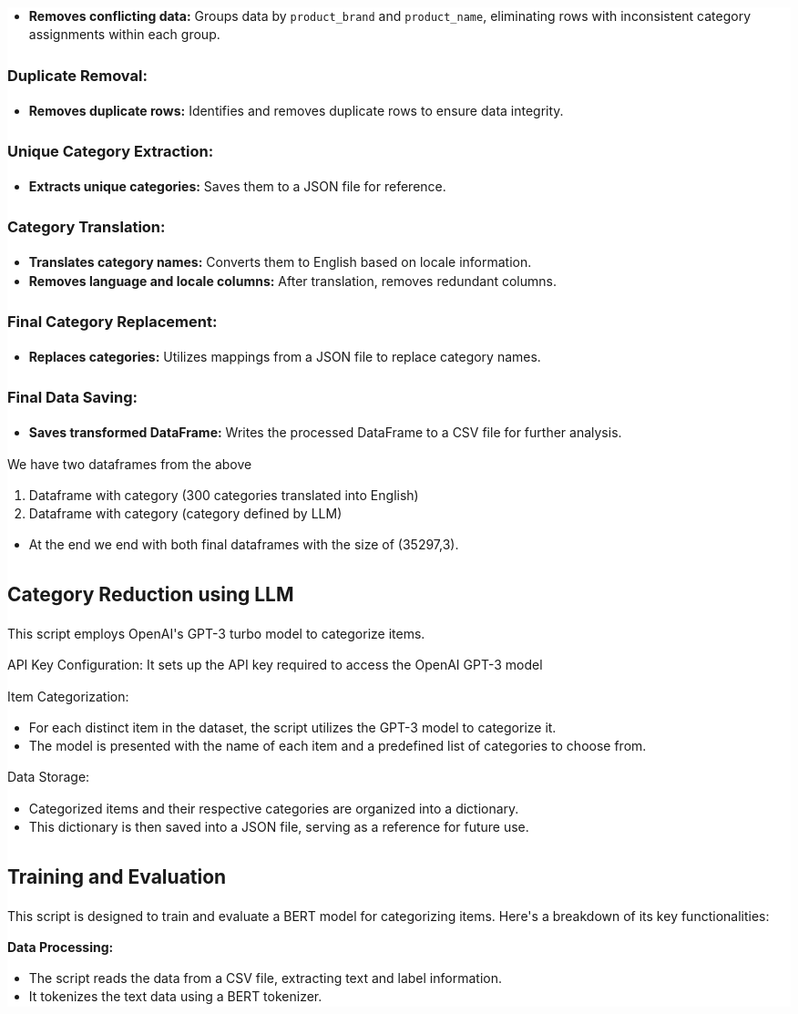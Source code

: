 - **Removes conflicting data:** Groups data by `product_brand` and `product_name`, eliminating rows with inconsistent category assignments within each group.

### Duplicate Removal:

- **Removes duplicate rows:** Identifies and removes duplicate rows to ensure data integrity.

### Unique Category Extraction:

- **Extracts unique categories:** Saves them to a JSON file for reference.

### Category Translation:

- **Translates category names:** Converts them to English based on locale information.
- **Removes language and locale columns:** After translation, removes redundant columns.

### Final Category Replacement:

- **Replaces categories:** Utilizes mappings from a JSON file to replace category names.

### Final Data Saving:

- **Saves transformed DataFrame:** Writes the processed DataFrame to a CSV file for further analysis.

We have two dataframes from the above 
1. Dataframe with category (300 categories translated into English)
2. Dataframe with category (category defined by LLM)

- At the end we end with both final dataframes with the size of (35297,3).

## Category Reduction using LLM 

This script employs OpenAI's GPT-3 turbo model to categorize items.

API Key Configuration: It sets up the API key required to access the OpenAI GPT-3 model

Item Categorization:
- For each distinct item in the dataset, the script utilizes the GPT-3 model to categorize it.
- The model is presented with the name of each item and a predefined list of categories to choose from.

Data Storage:
- Categorized items and their respective categories are organized into a dictionary.
- This dictionary is then saved into a JSON file, serving as a reference for future use.

## Training and Evaluation

This script is designed to train and evaluate a BERT model for categorizing items. Here's a breakdown of its key functionalities:

**Data Processing:**

- The script reads the data from a CSV file, extracting text and label information.
- It tokenizes the text data using a BERT tokenizer.
